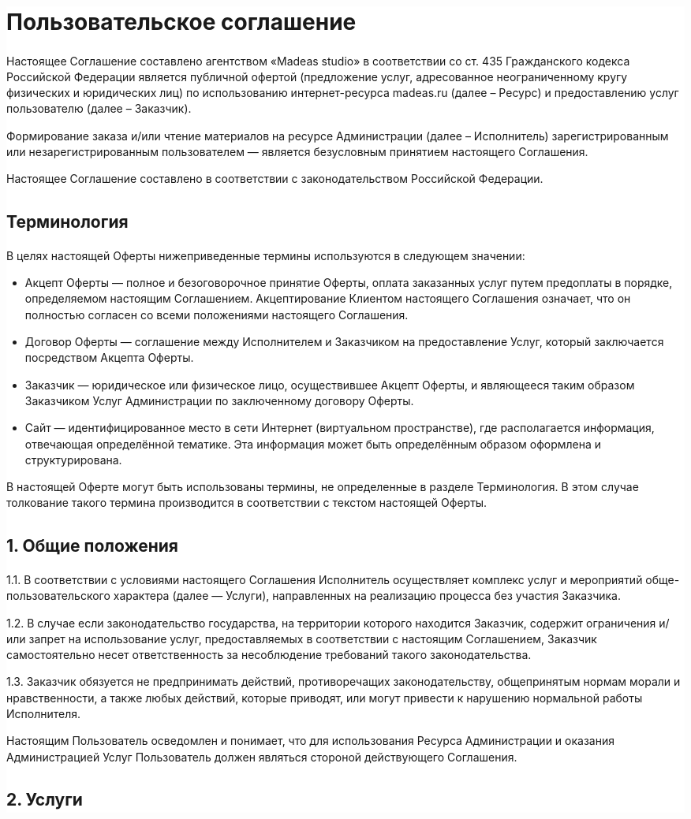 # Пользовательское соглашение

Настоящее Соглашение составлено агентством «Madeas studio» в соответствии со ст. 435 Гражданского кодекса Российской Федерации является публичной офертой (предложение услуг, адресованное неограниченному кругу физических и юридических лиц) по использованию интернет-ресурса madeas.ru (далее – Ресурс) и предоставлению услуг пользователю (далее – Заказчик).

Формирование заказа и/или чтение материалов на ресурсе Администрации (далее – Исполнитель) зарегистрированным или незарегистрированным пользователем — является безусловным принятием настоящего Соглашения.

Настоящее Соглашение составлено в соответствии с законодательством Российской Федерации.

## Терминология

В целях настоящей Оферты нижеприведенные термины используются в следующем значении:

- Акцепт Оферты — полное и безоговорочное принятие Оферты, оплата заказанных услуг путем предоплаты в порядке, определяемом настоящим Соглашением. Акцептирование Клиентом настоящего Соглашения означает, что он полностью согласен со всеми положениями настоящего Соглашения.

- Договор Оферты — соглашение между Исполнителем и Заказчиком на предоставление Услуг, который заключается посредством Акцепта Оферты.

- Заказчик — юридическое или физическое лицо, осуществившее Акцепт Оферты, и являющееся таким образом Заказчиком Услуг Администрации по заключенному договору Оферты.

- Сайт — идентифицированное место в сети Интернет (виртуальном пространстве), где располагается информация, отвечающая определённой тематике. Эта информация может быть определённым образом оформлена и структурирована.

В настоящей Оферте могут быть использованы термины, не определенные в разделе Терминология. В этом случае толкование такого термина производится в соответствии с текстом настоящей Оферты.

## 1. Общие положения

1.1. В соответствии с условиями настоящего Соглашения Исполнитель осуществляет комплекс услуг и мероприятий обще-пользовательского характера (далее — Услуги), направленных на реализацию процесса без участия Заказчика.

1.2. В случае если законодательство государства, на территории которого находится Заказчик, содержит ограничения и/или запрет на использование услуг, предоставляемых в соответствии с настоящим Соглашением, Заказчик самостоятельно несет ответственность за несоблюдение требований такого законодательства.

1.3. Заказчик обязуется не предпринимать действий, противоречащих законодательству, общепринятым нормам морали и нравственности, а также любых действий, которые приводят, или могут привести к нарушению нормальной работы Исполнителя.

Настоящим Пользователь осведомлен и понимает, что для использования Ресурса Администрации и оказания Администрацией Услуг Пользователь должен являться стороной действующего Соглашения.

## 2. Услуги
